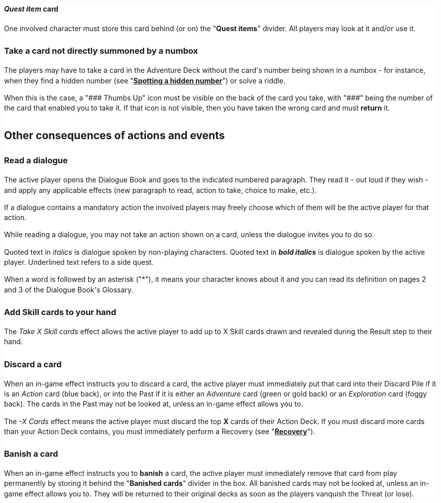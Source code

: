 #### *Quest item* card

One involved character must store this card behind (or on) the "**Quest items**" divider. All players may look at it and/or use it.

### Take a card not directly summoned by a numbox

The players may have to take a card in the Adventure Deck without the card's number being shown in a numbox - for instance, when they find a hidden number (see "**[Spotting a hidden number](#spotting-a-hidden-number)**") or solve a riddle.

When this is the case, a "### Thumbs Up" icon must be visible on the back of the card you take, with "###" being the number of the card that enabled you to take it. If that icon is not visible, then you have taken the wrong card and must **return** it.

## Other consequences of actions and events

### Read a dialogue

The active player opens the Dialogue Book and goes to the indicated numbered paragraph. They read it - out loud if they wish - and apply any applicable effects (new paragraph to read, action to take, choice to make, etc.).

If a dialogue contains a mandatory action the involved players may freely choose which of them will be the active player for that action.

While reading a dialogue, you may not take an action shown on a card, unless the dialogue invites you to do so.

Quoted text in *italics* is dialogue spoken by non-playing characters. Quoted text in ***bold italics*** is dialogue spoken by the active player. Underlined text refers to a side quest.

When a word is followed by an asterisk ("*"), it means your character knows about it and you can read its definition on pages 2 and 3 of the Dialogue Book's Glossary.

### Add Skill cards to your hand

The *Take X Skill cards* effect allows the active player to add up to X Skill cards drawn and revealed during the Result step to their hand.

### Discard a card

When an in-game effect instructs you to discard a card, the active player must immediately put that card into their Discard Pile if it is an *Action* card (blue back), or into the Past if it is either an *Adventure* card (green or gold back) or an *Exploration* card (foggy back). The cards in the Past may not be looked at, unless an in-game effect allows you to.

The *-X Cards* effect means the active player must discard the top **X** cards of their Action Deck. If you must discard more cards than your Action Deck contains, you must immediately perform a Recovery (see "**[Recovery](#recovery)**").

### Banish a card

When an in-game effect instructs you to **banish** a card, the active player must immediately remove that card from play permanently by storing it behind the "**Banished cards**" divider in the box. All banished cards may not be looked at, unless an in-game effect allows you to. They will be returned to their original decks as soon as the players vanquish the Threat (or lose).

